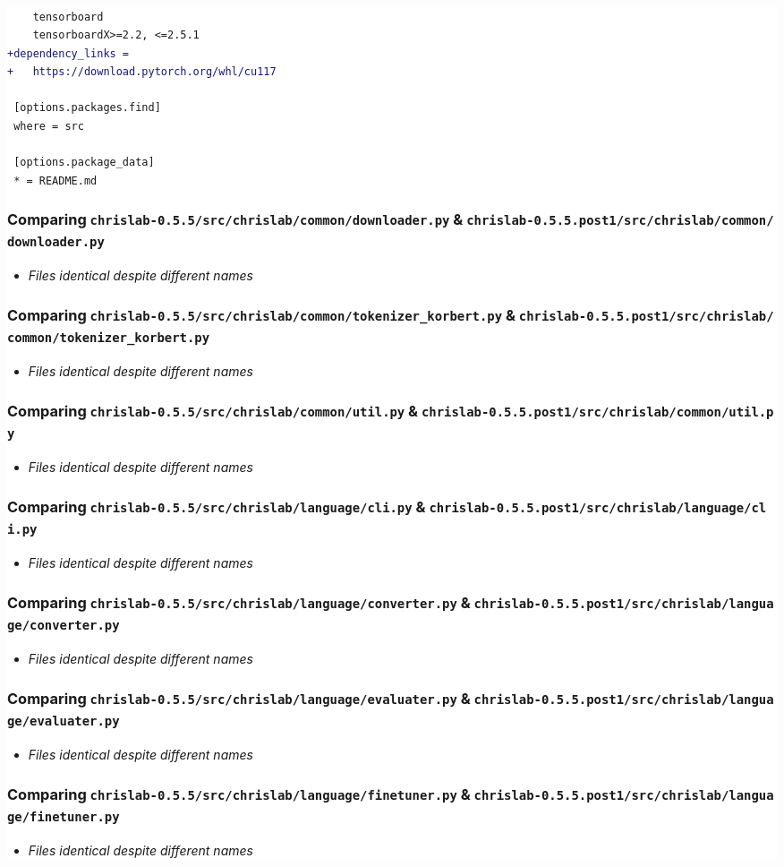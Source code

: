 ```diff
 	tensorboard
 	tensorboardX>=2.2, <=2.5.1
+dependency_links = 
+	https://download.pytorch.org/whl/cu117
 
 [options.packages.find]
 where = src
 
 [options.package_data]
 * = README.md
```

### Comparing `chrislab-0.5.5/src/chrislab/common/downloader.py` & `chrislab-0.5.5.post1/src/chrislab/common/downloader.py`

 * *Files identical despite different names*

### Comparing `chrislab-0.5.5/src/chrislab/common/tokenizer_korbert.py` & `chrislab-0.5.5.post1/src/chrislab/common/tokenizer_korbert.py`

 * *Files identical despite different names*

### Comparing `chrislab-0.5.5/src/chrislab/common/util.py` & `chrislab-0.5.5.post1/src/chrislab/common/util.py`

 * *Files identical despite different names*

### Comparing `chrislab-0.5.5/src/chrislab/language/cli.py` & `chrislab-0.5.5.post1/src/chrislab/language/cli.py`

 * *Files identical despite different names*

### Comparing `chrislab-0.5.5/src/chrislab/language/converter.py` & `chrislab-0.5.5.post1/src/chrislab/language/converter.py`

 * *Files identical despite different names*

### Comparing `chrislab-0.5.5/src/chrislab/language/evaluater.py` & `chrislab-0.5.5.post1/src/chrislab/language/evaluater.py`

 * *Files identical despite different names*

### Comparing `chrislab-0.5.5/src/chrislab/language/finetuner.py` & `chrislab-0.5.5.post1/src/chrislab/language/finetuner.py`

 * *Files identical despite different names*
